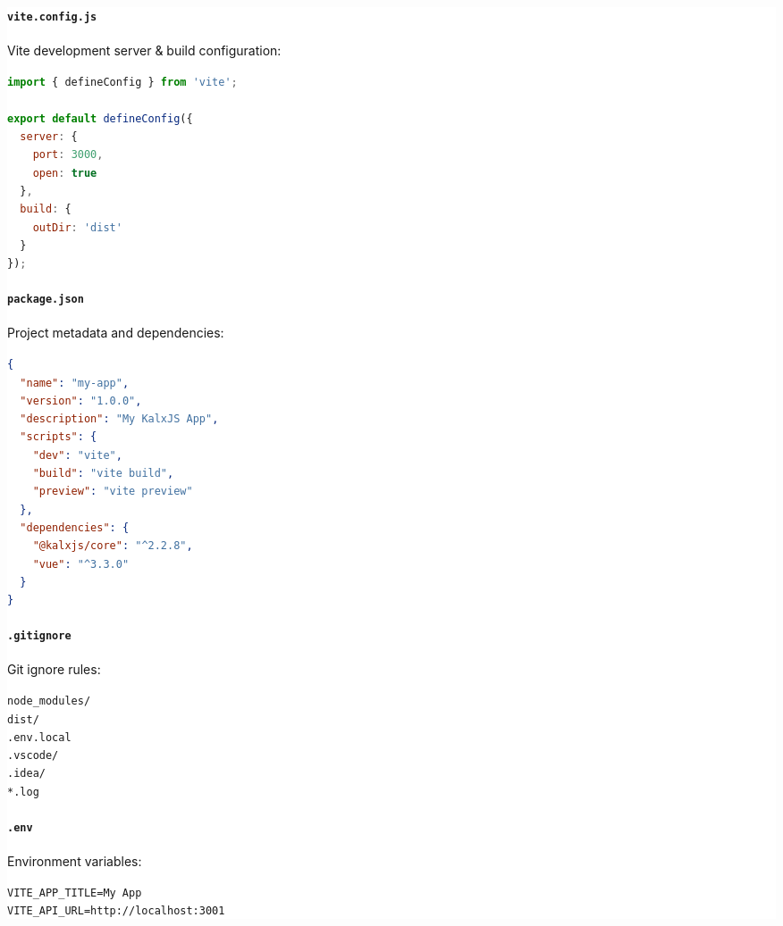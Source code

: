 #### `vite.config.js`
Vite development server & build configuration:

```javascript
import { defineConfig } from 'vite';

export default defineConfig({
  server: {
    port: 3000,
    open: true
  },
  build: {
    outDir: 'dist'
  }
});
```

#### `package.json`
Project metadata and dependencies:

```json
{
  "name": "my-app",
  "version": "1.0.0",
  "description": "My KalxJS App",
  "scripts": {
    "dev": "vite",
    "build": "vite build",
    "preview": "vite preview"
  },
  "dependencies": {
    "@kalxjs/core": "^2.2.8",
    "vue": "^3.3.0"
  }
}
```

#### `.gitignore`
Git ignore rules:

```
node_modules/
dist/
.env.local
.vscode/
.idea/
*.log
```

#### `.env`
Environment variables:

```
VITE_APP_TITLE=My App
VITE_API_URL=http://localhost:3001
```
